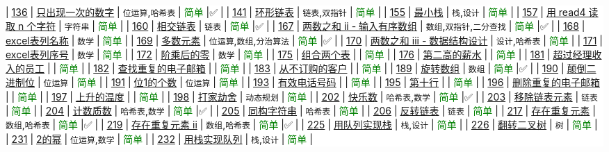 |  [136](https://leetcode-cn.com/problems/single-number)  |  [只出现一次的数字](/solution/100-199/0136.single-number/)  |  `位运算`,`哈希表`  |  <font color=green>简单</font>  |✅ |
|  [141](https://leetcode-cn.com/problems/linked-list-cycle)  |  [环形链表](/solution/100-199/0141.linked-list-cycle/)  |  `链表`,`双指针`  |  <font color=green>简单</font>  |
|  [155](https://leetcode-cn.com/problems/min-stack)  |  [最小栈](/solution/100-199/0155.min-stack/)  |  `栈`,`设计`  |  <font color=green>简单</font>  |
|  [157](https://leetcode-cn.com/problems/read-n-characters-given-read4)  |  [用 read4 读取 n 个字符](/solution/100-199/0157.read-n-characters-given-read4/)  |  `字符串`  |  <font color=green>简单</font>  |
|  [160](https://leetcode-cn.com/problems/intersection-of-two-linked-lists)  |  [相交链表](/solution/100-199/0160.intersection-of-two-linked-lists/)  |  `链表`  |  <font color=green>简单</font>  |✅ |
|  [167](https://leetcode-cn.com/problems/two-sum-ii-input-array-is-sorted)  |  [两数之和 ii - 输入有序数组](/solution/100-199/0167.two-sum-ii---input-array-is-sorted/)  |  `数组`,`双指针`,`二分查找`  |  <font color=green>简单</font>  |✅ |
|  [168](https://leetcode-cn.com/problems/excel-sheet-column-title)  |  [excel表列名称](/solution/100-199/0168.excel-sheet-column-title/)  |  `数学`  |  <font color=green>简单</font>  |
|  [169](https://leetcode-cn.com/problems/majority-element)  |  [多数元素](/solution/100-199/0169.majority-element/)  |  `位运算`,`数组`,`分治算法`  |  <font color=green>简单</font>  |✅ |
|  [170](https://leetcode-cn.com/problems/two-sum-iii-data-structure-design)  |  [两数之和 iii - 数据结构设计](/solution/100-199/0170.two-sum-iii---data-structure-design/)  |  `设计`,`哈希表`  |  <font color=green>简单</font>  |
|  [171](https://leetcode-cn.com/problems/excel-sheet-column-number)  |  [excel表列序号](/solution/100-199/0171.excel-sheet-column-number/)  |  `数学`  |  <font color=green>简单</font>  |
|  [172](https://leetcode-cn.com/problems/factorial-trailing-zeroes)  |  [阶乘后的零](/solution/100-199/0172.factorial-trailing-zeroes/)  |  `数学`  |  <font color=green>简单</font>  |
|  [175](https://leetcode-cn.com/problems/combine-two-tables)  |  [组合两个表](/solution/100-199/0175.combine-two-tables/)  |    |  <font color=green>简单</font>  |
|  [176](https://leetcode-cn.com/problems/second-highest-salary)  |  [第二高的薪水](/solution/100-199/0176.second-highest-salary/)  |    |  <font color=green>简单</font>  |
|  [181](https://leetcode-cn.com/problems/employees-earning-more-than-their-managers)  |  [超过经理收入的员工](/solution/100-199/0181.employees-earning-more-than-their-managers/)  |    |  <font color=green>简单</font>  |
|  [182](https://leetcode-cn.com/problems/duplicate-emails)  |  [查找重复的电子邮箱](/solution/100-199/0182.duplicate-emails/)  |    |  <font color=green>简单</font>  |
|  [183](https://leetcode-cn.com/problems/customers-who-never-order)  |  [从不订购的客户](/solution/100-199/0183.customers-who-never-order/)  |    |  <font color=green>简单</font>  |
|  [189](https://leetcode-cn.com/problems/rotate-array)  |  [旋转数组](/solution/100-199/0189.rotate-array/)  |  `数组`  |  <font color=green>简单</font>  |✅ |
|  [190](https://leetcode-cn.com/problems/reverse-bits)  |  [颠倒二进制位](/solution/100-199/0190.reverse-bits/)  |  `位运算`  |  <font color=green>简单</font>  |
|  [191](https://leetcode-cn.com/problems/number-of-1-bits)  |  [位1的个数](/solution/100-199/0191.number-of-1-bits/)  |  `位运算`  |  <font color=green>简单</font>  |
|  [193](https://leetcode-cn.com/problems/valid-phone-numbers)  |  [有效电话号码](/solution/100-199/0193.valid-phone-numbers/)  |    |  <font color=green>简单</font>  |
|  [195](https://leetcode-cn.com/problems/tenth-line)  |  [第十行](/solution/100-199/0195.tenth-line/)  |    |  <font color=green>简单</font>  |
|  [196](https://leetcode-cn.com/problems/delete-duplicate-emails)  |  [删除重复的电子邮箱](/solution/100-199/0196.delete-duplicate-emails/)  |    |  <font color=green>简单</font>  |
|  [197](https://leetcode-cn.com/problems/rising-temperature)  |  [上升的温度](/solution/100-199/0197.rising-temperature/)  |    |  <font color=green>简单</font>  |
|  [198](https://leetcode-cn.com/problems/house-robber)  |  [打家劫舍](/solution/100-199/0198.house-robber/)  |  `动态规划`  |  <font color=green>简单</font>  |
|  [202](https://leetcode-cn.com/problems/happy-number)  |  [快乐数](/solution/200-299/0202.happy-number/)  |  `哈希表`,`数学`  |  <font color=green>简单</font>  |✅ |
|  [203](https://leetcode-cn.com/problems/remove-linked-list-elements)  |  [移除链表元素](/solution/200-299/0203.remove-linked-list-elements/)  |  `链表`  |  <font color=green>简单</font>  |
|  [204](https://leetcode-cn.com/problems/count-primes)  |  [计数质数](/solution/200-299/0204.count-primes/)  |  `哈希表`,`数学`  |  <font color=green>简单</font>  |✅ |
|  [205](https://leetcode-cn.com/problems/isomorphic-strings)  |  [同构字符串](/solution/200-299/0205.isomorphic-strings/)  |  `哈希表`  |  <font color=green>简单</font>  |
|  [206](https://leetcode-cn.com/problems/reverse-linked-list)  |  [反转链表](/solution/200-299/0206.reverse-linked-list/)  |  `链表`  |  <font color=green>简单</font>  |
|  [217](https://leetcode-cn.com/problems/contains-duplicate)  |  [存在重复元素](/solution/200-299/0217.contains-duplicate/)  |  `数组`,`哈希表`  |  <font color=green>简单</font>  |✅ |
|  [219](https://leetcode-cn.com/problems/contains-duplicate-ii)  |  [存在重复元素 ii](/solution/200-299/0219.contains-duplicate-ii/)  |  `数组`,`哈希表`  |  <font color=green>简单</font>  |✅ |
|  [225](https://leetcode-cn.com/problems/implement-stack-using-queues)  |  [用队列实现栈](/solution/200-299/0225.implement-stack-using-queues/)  |  `栈`,`设计`  |  <font color=green>简单</font>  |
|  [226](https://leetcode-cn.com/problems/invert-binary-tree)  |  [翻转二叉树](/solution/200-299/0226.invert-binary-tree/)  |  `树`  |  <font color=green>简单</font>  |
|  [231](https://leetcode-cn.com/problems/power-of-two)  |  [2的幂](/solution/200-299/0231.power-of-two/)  |  `位运算`,`数学`  |  <font color=green>简单</font>  |
|  [232](https://leetcode-cn.com/problems/implement-queue-using-stacks)  |  [用栈实现队列](/solution/200-299/0232.implement-queue-using-stacks/)  |  `栈`,`设计`  |  <font color=green>简单</font>  |